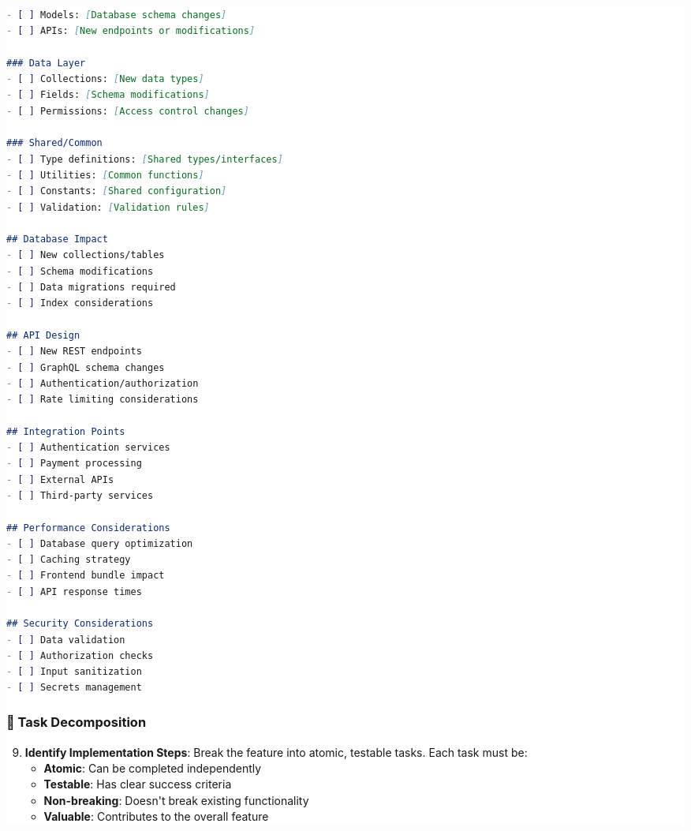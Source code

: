    ```markdown
   - [ ] Models: [Database schema changes]
   - [ ] APIs: [New endpoints or modifications]
   
   ### Data Layer
   - [ ] Collections: [New data types]
   - [ ] Fields: [Schema modifications]
   - [ ] Permissions: [Access control changes]
   
   ### Shared/Common
   - [ ] Type definitions: [Shared types/interfaces]
   - [ ] Utilities: [Common functions]
   - [ ] Constants: [Shared configuration]
   - [ ] Validation: [Validation rules]
   
   ## Database Impact
   - [ ] New collections/tables
   - [ ] Schema modifications
   - [ ] Data migrations required
   - [ ] Index considerations
   
   ## API Design
   - [ ] New REST endpoints
   - [ ] GraphQL schema changes  
   - [ ] Authentication/authorization
   - [ ] Rate limiting considerations
   
   ## Integration Points
   - [ ] Authentication services
   - [ ] Payment processing
   - [ ] External APIs
   - [ ] Third-party services
   
   ## Performance Considerations
   - [ ] Database query optimization
   - [ ] Caching strategy
   - [ ] Frontend bundle impact
   - [ ] API response times
   
   ## Security Considerations
   - [ ] Data validation
   - [ ] Authorization checks
   - [ ] Input sanitization
   - [ ] Secrets management
   ```

### 📝 Task Decomposition

9. **Identify Implementation Steps**:
   Break the feature into atomic, testable tasks. Each task must be:
   - **Atomic**: Can be completed independently
   - **Testable**: Has clear success criteria
   - **Non-breaking**: Doesn't break existing functionality
   - **Valuable**: Contributes to the overall feature
